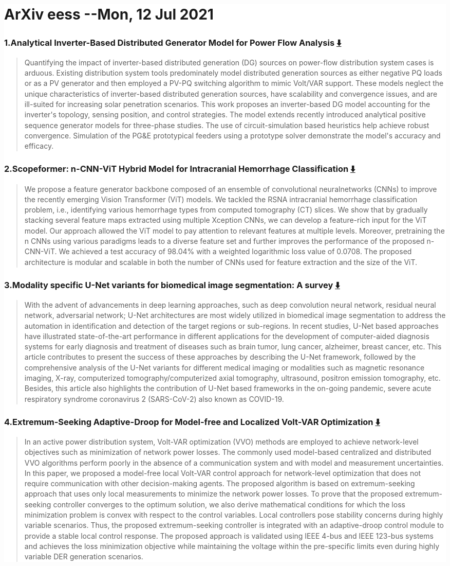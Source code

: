 # ArXiv eess --Mon, 12 Jul 2021
### 1.Analytical Inverter-Based Distributed Generator Model for Power Flow Analysis  [ :arrow_down: ](https://arxiv.org/pdf/2107.04576.pdf)
>  Quantifying the impact of inverter-based distributed generation (DG) sources on power-flow distribution system cases is arduous. Existing distribution system tools predominately model distributed generation sources as either negative PQ loads or as a PV generator and then employed a PV-PQ switching algorithm to mimic Volt/VAR support. These models neglect the unique characteristics of inverter-based distributed generation sources, have scalability and convergence issues, and are ill-suited for increasing solar penetration scenarios. This work proposes an inverter-based DG model accounting for the inverter's topology, sensing position, and control strategies. The model extends recently introduced analytical positive sequence generator models for three-phase studies. The use of circuit-simulation based heuristics help achieve robust convergence. Simulation of the PG&amp;E prototypical feeders using a prototype solver demonstrate the model's accuracy and efficacy.      
### 2.Scopeformer: n-CNN-ViT Hybrid Model for Intracranial Hemorrhage Classification  [ :arrow_down: ](https://arxiv.org/pdf/2107.04575.pdf)
>  We propose a feature generator backbone composed of an ensemble of convolutional neuralnetworks (CNNs) to improve the recently emerging Vision Transformer (ViT) models. We tackled the RSNA intracranial hemorrhage classification problem, i.e., identifying various hemorrhage types from computed tomography (CT) slices. We show that by gradually stacking several feature maps extracted using multiple Xception CNNs, we can develop a feature-rich input for the ViT model. Our approach allowed the ViT model to pay attention to relevant features at multiple levels. Moreover, pretraining the n CNNs using various paradigms leads to a diverse feature set and further improves the performance of the proposed n-CNN-ViT. We achieved a test accuracy of 98.04% with a weighted logarithmic loss value of 0.0708. The proposed architecture is modular and scalable in both the number of CNNs used for feature extraction and the size of the ViT.      
### 3.Modality specific U-Net variants for biomedical image segmentation: A survey  [ :arrow_down: ](https://arxiv.org/pdf/2107.04537.pdf)
>  With the advent of advancements in deep learning approaches, such as deep convolution neural network, residual neural network, adversarial network; U-Net architectures are most widely utilized in biomedical image segmentation to address the automation in identification and detection of the target regions or sub-regions. In recent studies, U-Net based approaches have illustrated state-of-the-art performance in different applications for the development of computer-aided diagnosis systems for early diagnosis and treatment of diseases such as brain tumor, lung cancer, alzheimer, breast cancer, etc. This article contributes to present the success of these approaches by describing the U-Net framework, followed by the comprehensive analysis of the U-Net variants for different medical imaging or modalities such as magnetic resonance imaging, X-ray, computerized tomography/computerized axial tomography, ultrasound, positron emission tomography, etc. Besides, this article also highlights the contribution of U-Net based frameworks in the on-going pandemic, severe acute respiratory syndrome coronavirus 2 (SARS-CoV-2) also known as COVID-19.      
### 4.Extremum-Seeking Adaptive-Droop for Model-free and Localized Volt-VAR Optimization  [ :arrow_down: ](https://arxiv.org/pdf/2107.04515.pdf)
>  In an active power distribution system, Volt-VAR optimization (VVO) methods are employed to achieve network-level objectives such as minimization of network power losses. The commonly used model-based centralized and distributed VVO algorithms perform poorly in the absence of a communication system and with model and measurement uncertainties. In this paper, we proposed a model-free local Volt-VAR control approach for network-level optimization that does not require communication with other decision-making agents. The proposed algorithm is based on extremum-seeking approach that uses only local measurements to minimize the network power losses. To prove that the proposed extremum-seeking controller converges to the optimum solution, we also derive mathematical conditions for which the loss minimization problem is convex with respect to the control variables. Local controllers pose stability concerns during highly variable scenarios. Thus, the proposed extremum-seeking controller is integrated with an adaptive-droop control module to provide a stable local control response. The proposed approach is validated using IEEE 4-bus and IEEE 123-bus systems and achieves the loss minimization objective while maintaining the voltage within the pre-specific limits even during highly variable DER generation scenarios.      